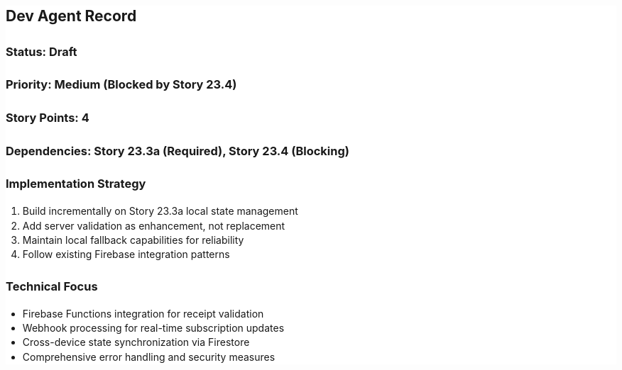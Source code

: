 ## Dev Agent Record

### Status: Draft
### Priority: Medium (Blocked by Story 23.4)
### Story Points: 4
### Dependencies: Story 23.3a (Required), Story 23.4 (Blocking)

### Implementation Strategy
1. Build incrementally on Story 23.3a local state management
2. Add server validation as enhancement, not replacement
3. Maintain local fallback capabilities for reliability
4. Follow existing Firebase integration patterns

### Technical Focus
- Firebase Functions integration for receipt validation
- Webhook processing for real-time subscription updates
- Cross-device state synchronization via Firestore
- Comprehensive error handling and security measures